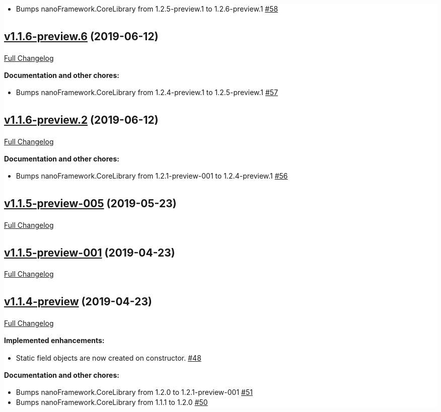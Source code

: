 - Bumps nanoFramework.CoreLibrary from 1.2.5-preview.1 to 1.2.6-preview.1 [\#58](https://github.com/nanoframework/lib-Windows.Devices.I2c/pull/58)

## [v1.1.6-preview.6](https://github.com/nanoframework/lib-Windows.Devices.I2c/tree/v1.1.6-preview.6) (2019-06-12)

[Full Changelog](https://github.com/nanoframework/lib-Windows.Devices.I2c/compare/v1.1.6-preview.2...v1.1.6-preview.6)

**Documentation and other chores:**

- Bumps nanoFramework.CoreLibrary from 1.2.4-preview.1 to 1.2.5-preview.1 [\#57](https://github.com/nanoframework/lib-Windows.Devices.I2c/pull/57)

## [v1.1.6-preview.2](https://github.com/nanoframework/lib-Windows.Devices.I2c/tree/v1.1.6-preview.2) (2019-06-12)

[Full Changelog](https://github.com/nanoframework/lib-Windows.Devices.I2c/compare/v1.1.5-preview-005...v1.1.6-preview.2)

**Documentation and other chores:**

- Bumps nanoFramework.CoreLibrary from 1.2.1-preview-001 to 1.2.4-preview.1 [\#56](https://github.com/nanoframework/lib-Windows.Devices.I2c/pull/56)

## [v1.1.5-preview-005](https://github.com/nanoframework/lib-Windows.Devices.I2c/tree/v1.1.5-preview-005) (2019-05-23)

[Full Changelog](https://github.com/nanoframework/lib-Windows.Devices.I2c/compare/v1.1.5-preview-001...v1.1.5-preview-005)

## [v1.1.5-preview-001](https://github.com/nanoframework/lib-Windows.Devices.I2c/tree/v1.1.5-preview-001) (2019-04-23)

[Full Changelog](https://github.com/nanoframework/lib-Windows.Devices.I2c/compare/v1.1.4-preview...v1.1.5-preview-001)

## [v1.1.4-preview](https://github.com/nanoframework/lib-Windows.Devices.I2c/tree/v1.1.4-preview) (2019-04-23)

[Full Changelog](https://github.com/nanoframework/lib-Windows.Devices.I2c/compare/v1.1.3...v1.1.4-preview)

**Implemented enhancements:**

- Static field objects are now created on constructor. [\#48](https://github.com/nanoframework/lib-Windows.Devices.I2c/pull/48)

**Documentation and other chores:**

- Bumps nanoFramework.CoreLibrary from 1.2.0 to 1.2.1-preview-001 [\#51](https://github.com/nanoframework/lib-Windows.Devices.I2c/pull/51)
- Bumps nanoFramework.CoreLibrary from 1.1.1 to 1.2.0 [\#50](https://github.com/nanoframework/lib-Windows.Devices.I2c/pull/50)
